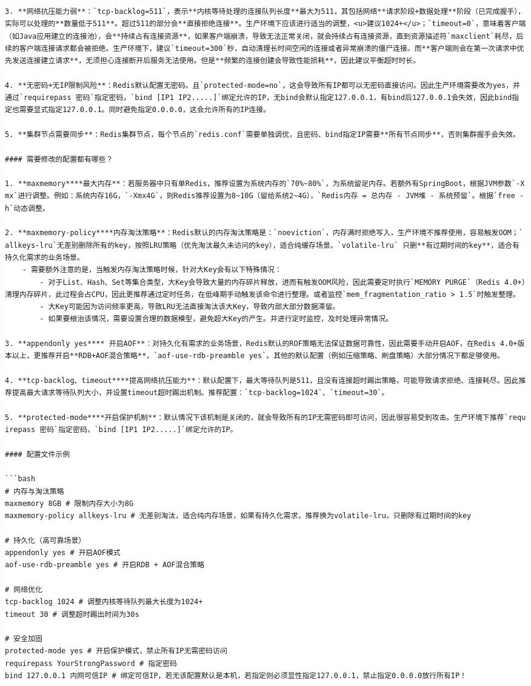 ```
3. **网络抗压能力弱**：`tcp-backlog=511`，表示**内核等待处理的连接队列长度**最大为511，其包括网络**请求阶段+数据处理**阶段（已完成握手），实际可以处理的**数量低于511**。超过511的部分会**直接拒绝连接**。生产环境下应该进行适当的调整，<u>建议1024+</u>；`timeout=0`，意味着客户端（如Java应用建立的连接池），会**持续占有连接资源**，如果客户端崩溃，导致无法正常关闭，就会持续占有连接资源，直到资源描述符`maxclient`耗尽，后续的客户端连接请求都会被拒绝。生产环境下，建议`timeout=300`秒，自动清理长时间空闲的连接或者异常崩溃的僵尸连接。而**客户端则会在第一次请求中优先发送连接建立请求**，无须担心连接断开后服务无法使用。但是**频繁的连接创建会导致性能损耗**，因此建议平衡超时时长。

4. **无密码+无IP限制风险**：Redis默认配置无密码。且`protected-mode=no`，这会导致所有IP都可以无密码直接访问。因此生产环境需要改为yes，并通过`requirepass 密码`指定密码，`bind [IP1 IP2.....]`绑定允许的IP，无bind会默认指定127.0.0.1，有bind后127.0.0.1会失效，因此bind指定也需要显式指定127.0.0.1。同时避免指定0.0.0.0，这会允许所有的IP连接。

5. **集群节点需要同步**：Redis集群节点，每个节点的`redis.conf`需要单独调优，且密码、bind指定IP需要**所有节点同步**，否则集群握手会失效。

#### 需要修改的配置都有哪些？

1. **maxmemory****最大内存**：若服务器中只有单Redis，推荐设置为系统内存的`70%~80%`，为系统留足内存。若额外有SpringBoot，根据JVM参数`-Xmx`进行调整。例如：系统内存16G，`-Xmx4G`，则Redis推荐设置为8~10G（留给系统2~4G），`Redis内存 = 总内存 - JVM堆 - 系统预留`。根据`free -h`动态调整。

2. **maxmemory-policy****内存淘汰策略**：Redis默认的内存淘汰策略是：`noeviction`，内存满时拒绝写入，生产环境不推荐使用，容易触发OOM；`allkeys-lru`无差别删除所有的key，按照LRU策略（优先淘汰最久未访问的key），适合纯缓存场景。`volatile-lru` 只删**有过期时间的key**，适合有持久化需求的业务场景。
	- 需要额外注意的是，当触发内存淘汰策略时候，针对大Key会有以下特殊情况：
		- 对于List、Hash、Set等集合类型，大Key会导致大量的内存碎片释放，进而有触发OOM风险，因此需要定时执行`MEMORY PURGE`（Redis 4.0+）清理内存碎片，此过程会占CPU，因此更推荐通过定时任务，在低峰期手动触发该命令进行整理。或者监控`mem_fragmentation_ratio > 1.5`时触发整理。
		- 大Key可能因为访问频率更高，导致LRU无法直接淘汰该大Key，导致内部大部分数据滞留。
		- 如果要根治该情况，需要设置合理的数据模型，避免超大Key的产生。并进行定时监控，及时处理异常情况。

3. **appendonly yes**** 开启AOF**：对持久化有需求的业务场景，Redis默认的ROF策略无法保证数据可靠性，因此需要手动开启AOF，在Redis 4.0+版本以上，更推荐开启**RDB+AOF混合策略**，`aof-use-rdb-preamble yes`。其他的默认配置（例如压缩策略、刷盘策略）大部分情况下都足够使用。

4. **tcp-backlog、timeout****提高网络抗压能力**：默认配置下，最大等待队列是511，且没有连接超时踢出策略，可能导致请求拒绝、连接耗尽。因此推荐提高最大请求等待队列大小，并设置timeout超时踢出机制。推荐配置：`tcp-backlog=1024`、`timeout=30`。

5. **protected-mode****开启保护机制**：默认情况下该机制是关闭的，就会导致所有的IP无需密码即可访问，因此很容易受到攻击。生产环境下推荐`requirepass 密码`指定密码，`bind [IP1 IP2.....]`绑定允许的IP。

#### 配置文件示例

```bash
# 内存与淘汰策略
maxmemory 8GB # 限制内存大小为8G
maxmemory-policy allkeys-lru # 无差别淘汰，适合纯内存场景，如果有持久化需求，推荐换为volatile-lru，只删除有过期时间的key

# 持久化（高可靠场景）
appendonly yes # 开启AOF模式
aof-use-rdb-preamble yes # 开启RDB + AOF混合策略

# 网络优化 
tcp-backlog 1024 # 调整内核等待队列最大长度为1024+
timeout 30 # 调整超时踢出时间为30s

# 安全加固
protected-mode yes # 开启保护模式，禁止所有IP无需密码访问
requirepass YourStrongPassword # 指定密码
bind 127.0.0.1 内网可信IP # 绑定可信IP，若无该配置默认是本机，若指定则必须显性指定127.0.0.1，禁止指定0.0.0.0放行所有IP！
```
